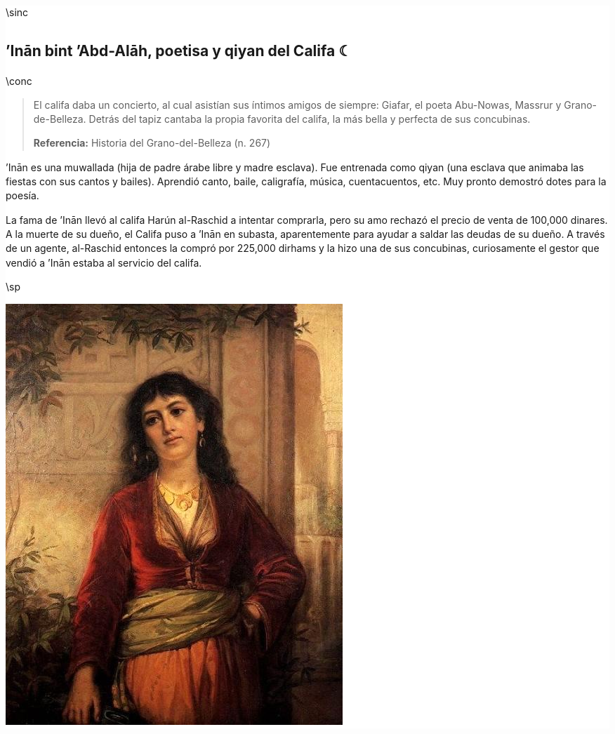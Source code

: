 \sinc

## ’Inān bint ’Abd-Alāh, poetisa y qiyan del Califa ☾

\conc

> El califa daba un concierto, al cual asistían sus íntimos amigos de siempre: Giafar, el poeta Abu-Nowas, Massrur y Grano-de-Belleza. Detrás del tapiz cantaba la propia favorita del califa, la más bella y perfecta de sus concubinas.
> 
> **Referencia:** Historia del Grano-del-Belleza (n. 267)

’Inān es una muwallada (hija de padre árabe libre y madre esclava). Fue entrenada como qiyan (una esclava que animaba las fiestas con sus cantos y bailes). Aprendió canto, baile, caligrafía, música, cuentacuentos, etc. Muy pronto demostró dotes para la poesía.

La fama de ’Inān llevó al califa Harún al-Raschid a intentar comprarla, pero su amo rechazó el precio de venta de 100,000 dinares. A la muerte de su dueño, el Califa puso a ’Inān en subasta, aparentemente para ayudar a saldar las deudas de su dueño. A través de un agente, al-Raschid entonces la compró por 225,000 dirhams y la hizo una de sus concubinas, curiosamente el gestor que vendió a ’Inān estaba al servicio del califa.

\sp

[![The Unwelcome Companion - A Street Scene in Cairo 1873 by John William Waterhouse](./images/inan-bint.jpg)](https://www.jwwaterhouse.net/the-unwelcome-companion-a-street-scene-in-cairo-1873/ "The Unwelcome Companion - A Street Scene in Cairo 1873 by John William Waterhouse") 

